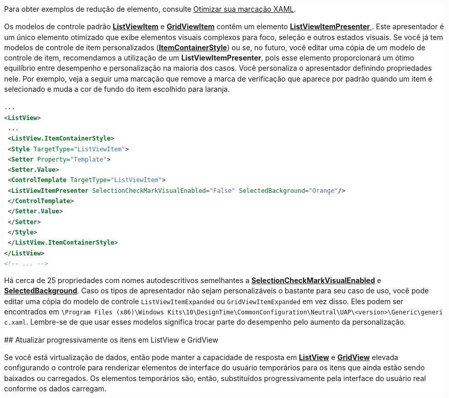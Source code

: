 Para obter exemplos de redução de elemento, consulte [Otimizar sua marcação XAML](optimize-xaml-loading.md).

Os modelos de controle padrão [**ListViewItem**](https://msdn.microsoft.com/library/windows/apps/windows.ui.xaml.controls.listviewitem.aspx) e [**GridViewItem**](https://msdn.microsoft.com/library/windows/apps/windows.ui.xaml.controls.gridviewitem.aspx) contêm um elemento [**ListViewItemPresenter** ](https://msdn.microsoft.com/library/windows/apps/Dn298500). Este apresentador é um único elemento otimizado que exibe elementos visuais complexos para foco, seleção e outros estados visuais. Se você já tem modelos de controle de item personalizados ([**ItemContainerStyle**](https://msdn.microsoft.com/library/windows/apps/windows.ui.xaml.controls.itemscontrol.itemcontainerstyle)) ou se, no futuro, você editar uma cópia de um modelo de controle de item, recomendamos a utilização de um **ListViewItemPresenter**, pois esse elemento proporcionará um ótimo equilíbrio entre desempenho e personalização na maioria dos casos. Você personaliza o apresentador definindo propriedades nele. Por exemplo, veja a seguir uma marcação que remove a marca de verificação que aparece por padrão quando um item é selecionado e muda a cor de fundo do item escolhido para laranja.

```xml
...
<ListView>
 ...
 <ListView.ItemContainerStyle>
 <Style TargetType="ListViewItem">
 <Setter Property="Template">
 <Setter.Value>
 <ControlTemplate TargetType="ListViewItem">
 <ListViewItemPresenter SelectionCheckMarkVisualEnabled="False" SelectedBackground="Orange"/>
 </ControlTemplate>
 </Setter.Value>
 </Setter>
 </Style>
 </ListView.ItemContainerStyle>
</ListView>
<!-- ... -->
```

Há cerca de 25 propriedades com nomes autodescritivos semelhantes a [**SelectionCheckMarkVisualEnabled**](https://msdn.microsoft.com/library/windows/apps/windows.ui.xaml.controls.primitives.listviewitempresenter.selectioncheckmarkvisualenabled.aspx) e [**SelectedBackground**](https://msdn.microsoft.com/library/windows/apps/windows.ui.xaml.controls.primitives.listviewitempresenter.selectedbackground.aspx). Caso os tipos de apresentador não sejam personalizáveis o bastante para seu caso de uso, você pode editar uma cópia do modelo de controle `ListViewItemExpanded` ou `GridViewItemExpanded` em vez disso. Eles podem ser encontrados em `\Program Files (x86)\Windows Kits\10\DesignTime\CommonConfiguration\Neutral\UAP\<version>\Generic\generic.xaml`. Lembre-se de que usar esses modelos significa trocar parte do desempenho pelo aumento da personalização.

<span id="update-items-incrementally"/>
## <a name="update-listview-and-gridview-items-progressively"></a>Atualizar progressivamente os itens em ListView e GridView

Se você está virtualização de dados, então pode manter a capacidade de resposta em [**ListView**](https://msdn.microsoft.com/library/windows/apps/BR242878) e [**GridView**](https://msdn.microsoft.com/library/windows/apps/BR242705) elevada configurando o controle para renderizar elementos de interface do usuário temporários para os itens que ainda estão sendo baixados ou carregados. Os elementos temporários são, então, substituídos progressivamente pela interface do usuário real conforme os dados carregam.
